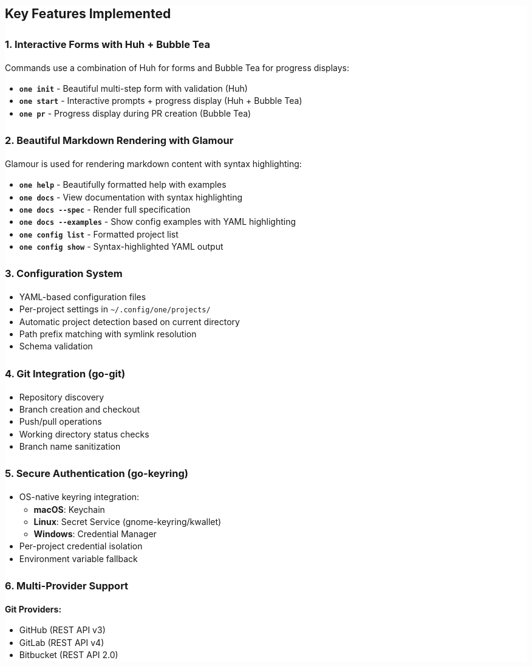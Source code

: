 ## Key Features Implemented

### 1. Interactive Forms with Huh + Bubble Tea

Commands use a combination of Huh for forms and Bubble Tea for progress displays:

- **`one init`** - Beautiful multi-step form with validation (Huh)
- **`one start`** - Interactive prompts + progress display (Huh + Bubble Tea)
- **`one pr`** - Progress display during PR creation (Bubble Tea)

### 2. Beautiful Markdown Rendering with Glamour

Glamour is used for rendering markdown content with syntax highlighting:

- **`one help`** - Beautifully formatted help with examples
- **`one docs`** - View documentation with syntax highlighting
- **`one docs --spec`** - Render full specification
- **`one docs --examples`** - Show config examples with YAML highlighting
- **`one config list`** - Formatted project list
- **`one config show`** - Syntax-highlighted YAML output

### 3. Configuration System

- YAML-based configuration files
- Per-project settings in `~/.config/one/projects/`
- Automatic project detection based on current directory
- Path prefix matching with symlink resolution
- Schema validation

### 4. Git Integration (go-git)

- Repository discovery
- Branch creation and checkout
- Push/pull operations
- Working directory status checks
- Branch name sanitization

### 5. Secure Authentication (go-keyring)

- OS-native keyring integration:
  - **macOS**: Keychain
  - **Linux**: Secret Service (gnome-keyring/kwallet)
  - **Windows**: Credential Manager
- Per-project credential isolation
- Environment variable fallback

### 6. Multi-Provider Support

**Git Providers:**
- GitHub (REST API v3)
- GitLab (REST API v4)
- Bitbucket (REST API 2.0)
